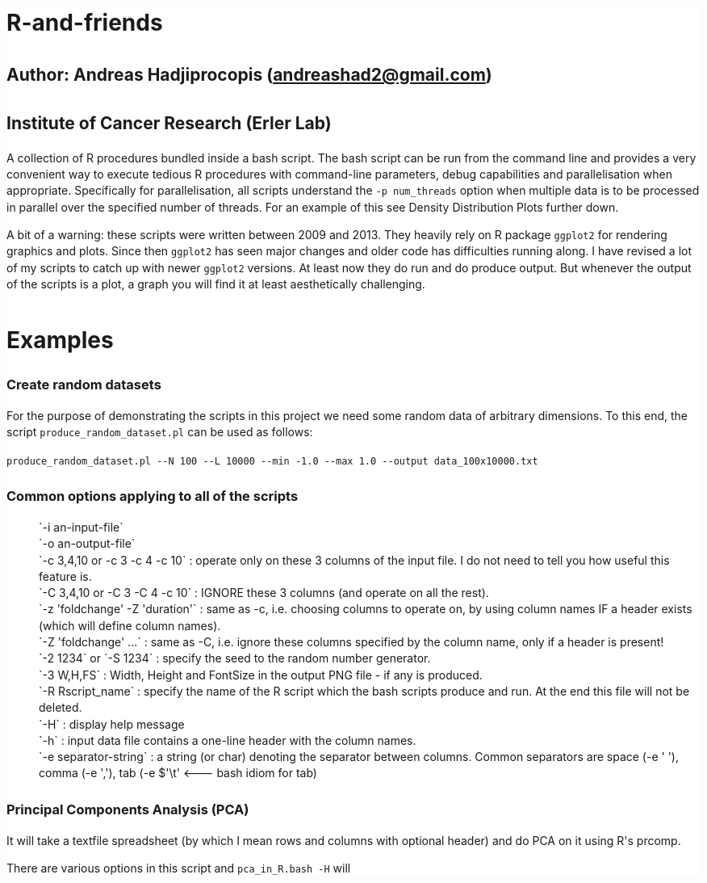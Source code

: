 # R-and-friends

## Author: Andreas Hadjiprocopis (andreashad2@gmail.com)
## Institute of Cancer Research (Erler Lab)

A collection of R procedures bundled inside a bash script.
The bash script can be run from the command line and provides
a very convenient way to execute tedious R procedures
with command-line parameters, debug capabilities and parallelisation
when appropriate. Specifically for parallelisation, all scripts understand
the `-p num_threads` option when multiple data is to be processed in
parallel over the specified number of threads. For an example of this
see Density Distribution Plots further down.

A bit of a warning: these scripts were written between 2009 and 2013.
They heavily rely on R package `ggplot2` for rendering graphics and plots.
Since then `ggplot2` has seen
major changes and older code has difficulties running along.
I have revised a lot of my scripts to catch up with newer `ggplot2`
versions. At least now they do run and do produce output.
But whenever the output of the scripts
is a plot, a graph you will find it at least aesthetically challenging.

# Examples
### Create random datasets

For the purpose of demonstrating the scripts in this project
we need some random
data of arbitrary dimensions. To this end, the script
`produce_random_dataset.pl` can be used as follows:

```produce_random_dataset.pl --N 100 --L 10000 --min -1.0 --max 1.0 --output data_100x10000.txt```

### Common options applying to all of the scripts
<dl>
<dd>`-i an-input-file`</dd>
<dd>`-o an-output-file`</dd>
<dd>`-c 3,4,10 or -c 3 -c 4 -c 10` : operate only on these 3 columns of the input file. I do not need to tell you how useful this feature is.</dd>
<dd>`-C 3,4,10 or -C 3 -C 4 -c 10` : IGNORE these 3 columns (and operate on all the rest).</dd>
<dd>`-z 'foldchange' -Z 'duration'` : same as -c, i.e. choosing columns to operate on, by using column names IF a header exists (which will define column names).</dd>
<dd>`-Z 'foldchange' ...` : same as -C, i.e. ignore these columns specified by the column name, only if a header is present!</dd>
<dd>`-2 1234` or `-S 1234` : specify the seed to the random number generator.</dd>
<dd>`-3 W,H,FS` : Width, Height and FontSize in the output PNG file - if any is produced.</dd>
<dd>`-R Rscript_name` : specify the name of the R script which the bash scripts produce and run. At the end this file will not be deleted.</dd>
<dd>`-H` : display help message</dd>
<dd>`-h` : input data file contains a one-line header with the column names.</dd>
<dd>`-e separator-string` : a string (or char) denoting the separator between columns. Common separators are space (-e ' '), comma (-e ','), tab (-e $'\t' <--- bash idiom for tab)</dd>
</dl>

### Principal Components Analysis (PCA)
It will take a textfile spreadsheet
(by which I mean rows and columns with optional header)
and do PCA on it using R's prcomp.

There are various options in this script and `pca_in_R.bash -H` will
```